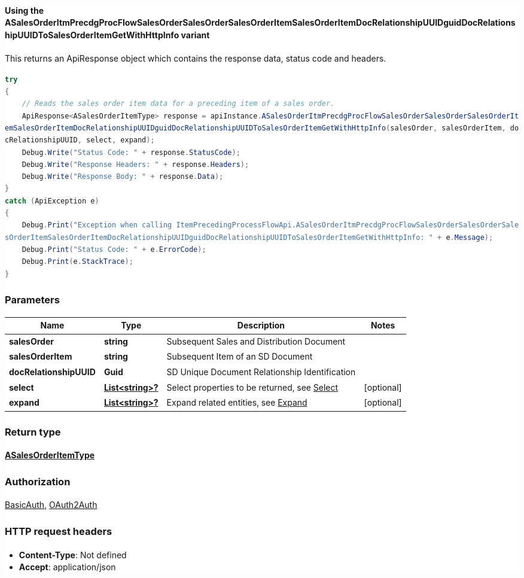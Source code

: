 #### Using the ASalesOrderItmPrecdgProcFlowSalesOrderSalesOrderSalesOrderItemSalesOrderItemDocRelationshipUUIDguidDocRelationshipUUIDToSalesOrderItemGetWithHttpInfo variant
This returns an ApiResponse object which contains the response data, status code and headers.

```csharp
try
{
    // Reads the sales order item data for a preceding item of a sales order.
    ApiResponse<ASalesOrderItemType> response = apiInstance.ASalesOrderItmPrecdgProcFlowSalesOrderSalesOrderSalesOrderItemSalesOrderItemDocRelationshipUUIDguidDocRelationshipUUIDToSalesOrderItemGetWithHttpInfo(salesOrder, salesOrderItem, docRelationshipUUID, select, expand);
    Debug.Write("Status Code: " + response.StatusCode);
    Debug.Write("Response Headers: " + response.Headers);
    Debug.Write("Response Body: " + response.Data);
}
catch (ApiException e)
{
    Debug.Print("Exception when calling ItemPrecedingProcessFlowApi.ASalesOrderItmPrecdgProcFlowSalesOrderSalesOrderSalesOrderItemSalesOrderItemDocRelationshipUUIDguidDocRelationshipUUIDToSalesOrderItemGetWithHttpInfo: " + e.Message);
    Debug.Print("Status Code: " + e.ErrorCode);
    Debug.Print(e.StackTrace);
}
```

### Parameters

| Name | Type | Description | Notes |
|------|------|-------------|-------|
| **salesOrder** | **string** | Subsequent Sales and Distribution Document |  |
| **salesOrderItem** | **string** | Subsequent Item of an SD Document |  |
| **docRelationshipUUID** | **Guid** | SD Unique Document Relationship Identification |  |
| **select** | [**List&lt;string&gt;?**](string.md) | Select properties to be returned, see [Select](https://help.sap.com/doc/5890d27be418427993fafa6722cdc03b/Cloud/en-US/OdataV2.pdf#page&#x3D;68) | [optional]  |
| **expand** | [**List&lt;string&gt;?**](string.md) | Expand related entities, see [Expand](https://help.sap.com/doc/5890d27be418427993fafa6722cdc03b/Cloud/en-US/OdataV2.pdf#page&#x3D;63) | [optional]  |

### Return type

[**ASalesOrderItemType**](ASalesOrderItemType.md)

### Authorization

[BasicAuth](../README.md#BasicAuth), [OAuth2Auth](../README.md#OAuth2Auth)

### HTTP request headers

 - **Content-Type**: Not defined
 - **Accept**: application/json
